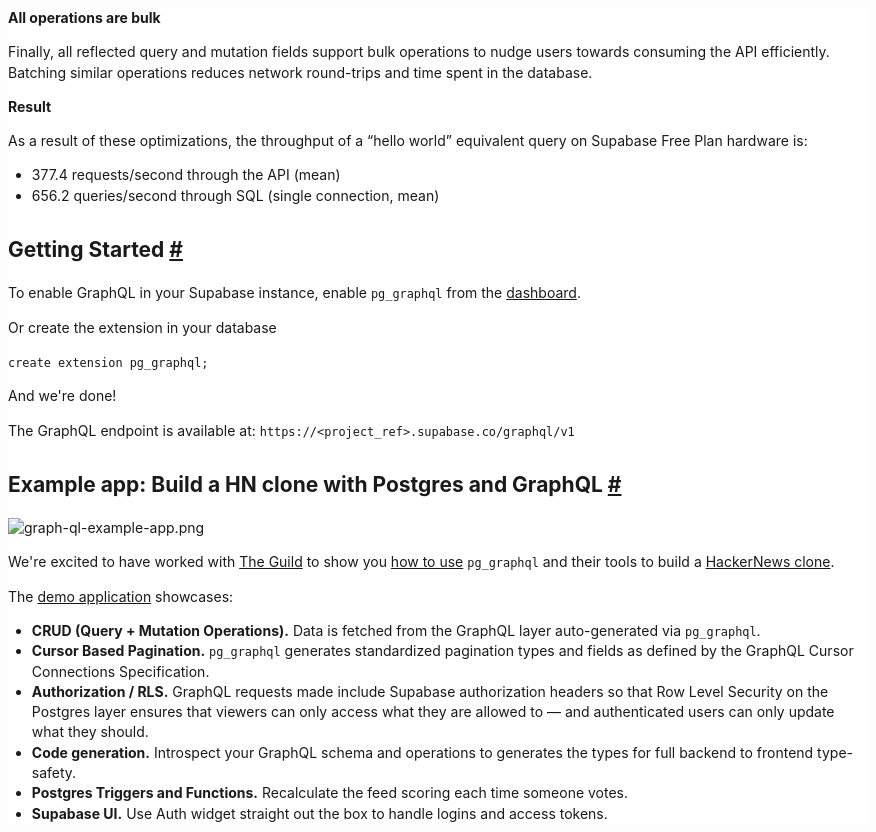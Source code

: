 **All operations are bulk**

Finally, all reflected query and mutation fields support bulk operations to nudge users towards consuming the API efficiently.
Batching similar operations reduces network round-trips and time spent in the database.

**Result**

As a result of these optimizations, the throughput of a “hello world” equivalent query on Supabase Free Plan hardware is:

- 377.4 requests/second through the API (mean)
- 656.2 queries/second through SQL (single connection, mean)

## Getting Started [\#](https://supabase.com/blog/graphql-now-available\#getting-started)

To enable GraphQL in your Supabase instance, enable `pg_graphql` from the [dashboard](https://supabase.com/dashboard/).

Or create the extension in your database

`
create extension pg_graphql;
`

And we're done!

The GraphQL endpoint is available at: `https://<project_ref>.supabase.co/graphql/v1`

## Example app: Build a HN clone with Postgres and GraphQL [\#](https://supabase.com/blog/graphql-now-available\#example-app-build-a-hn-clone-with-postgres-and-graphql)

![graph-ql-example-app.png](https://supabase.com/_next/image?url=%2Fimages%2Fblog%2Flaunch-week-4%2Ftuesday-graphql%2Fgraph-ql-example-app.png&w=3840&q=75&dpl=dpl_7FY8EmFQ6G3YqautJ4Fvh1viLnvu)

We're excited to have worked with [The Guild](https://www.the-guild.dev/) to show you [how to use](https://supabase-graphql-example.vercel.app/about) `pg_graphql`
and their tools to build a [HackerNews clone](https://supabase-graphql-example.vercel.app/).

The [demo application](https://supabase-graphql-example.vercel.app/) showcases:

- **CRUD (Query + Mutation Operations).**
Data is fetched from the GraphQL layer auto-generated via `pg_graphql`.
- **Cursor Based Pagination.** `pg_graphql` generates standardized pagination types and fields as defined by the GraphQL Cursor Connections Specification.
- **Authorization / RLS.**
GraphQL requests made include Supabase authorization headers so that Row Level Security on the Postgres layer ensures that viewers can only access what they are allowed to — and authenticated users can only update what they should.
- **Code generation.**
Introspect your GraphQL schema and operations to generates the types for full backend to frontend type-safety.
- **Postgres Triggers and Functions.**
Recalculate the feed scoring each time someone votes.
- **Supabase UI.**
Use Auth widget straight out the box to handle logins and access tokens.
